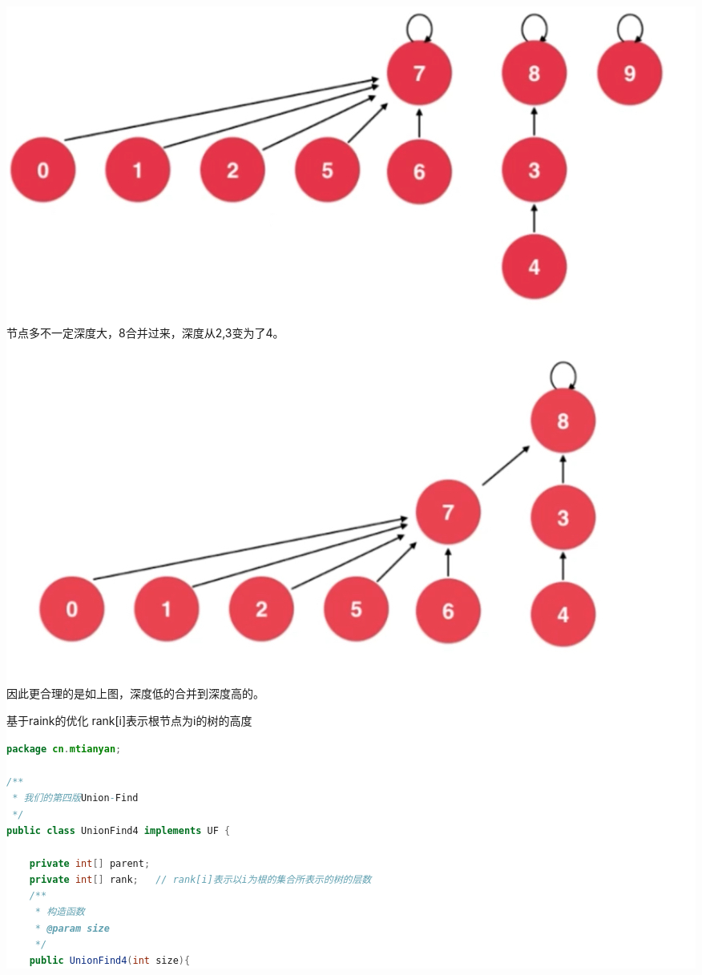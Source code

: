 ![](./img/20180815133143_hN32pq_Screenshot.jpeg)

节点多不一定深度大，8合并过来，深度从2,3变为了4。

![](./img/20180815133302_cFeqHw_Screenshot.jpeg)

因此更合理的是如上图，深度低的合并到深度高的。

基于raink的优化 rank[i]表示根节点为i的树的高度

```java
package cn.mtianyan;

/**
 * 我们的第四版Union-Find
 */
public class UnionFind4 implements UF {

    private int[] parent;
    private int[] rank;   // rank[i]表示以i为根的集合所表示的树的层数
    /**
     * 构造函数
     * @param size
     */
    public UnionFind4(int size){

```